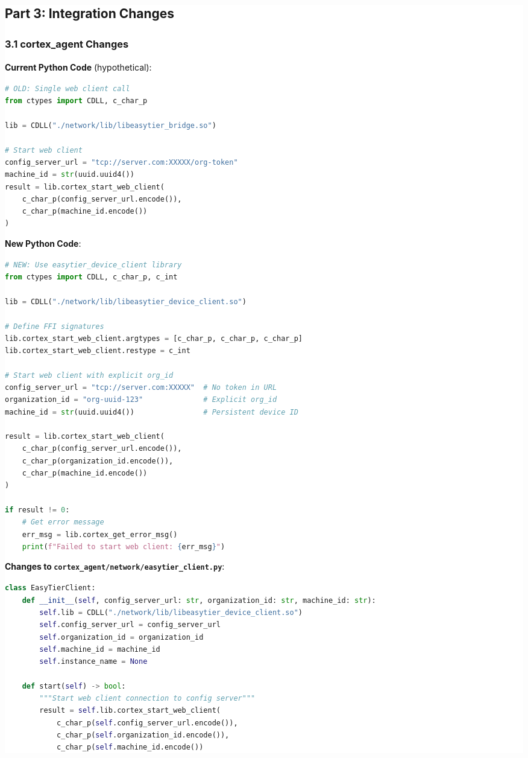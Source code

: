 
## Part 3: Integration Changes

### **3.1 cortex_agent Changes**

**Current Python Code** (hypothetical):
```python
# OLD: Single web client call
from ctypes import CDLL, c_char_p

lib = CDLL("./network/lib/libeasytier_bridge.so")

# Start web client
config_server_url = "tcp://server.com:XXXXX/org-token"
machine_id = str(uuid.uuid4())
result = lib.cortex_start_web_client(
    c_char_p(config_server_url.encode()),
    c_char_p(machine_id.encode())
)
```

**New Python Code**:
```python
# NEW: Use easytier_device_client library
from ctypes import CDLL, c_char_p, c_int

lib = CDLL("./network/lib/libeasytier_device_client.so")

# Define FFI signatures
lib.cortex_start_web_client.argtypes = [c_char_p, c_char_p, c_char_p]
lib.cortex_start_web_client.restype = c_int

# Start web client with explicit org_id
config_server_url = "tcp://server.com:XXXXX"  # No token in URL
organization_id = "org-uuid-123"              # Explicit org_id
machine_id = str(uuid.uuid4())                # Persistent device ID

result = lib.cortex_start_web_client(
    c_char_p(config_server_url.encode()),
    c_char_p(organization_id.encode()),
    c_char_p(machine_id.encode())
)

if result != 0:
    # Get error message
    err_msg = lib.cortex_get_error_msg()
    print(f"Failed to start web client: {err_msg}")
```

**Changes to `cortex_agent/network/easytier_client.py`**:
```python
class EasyTierClient:
    def __init__(self, config_server_url: str, organization_id: str, machine_id: str):
        self.lib = CDLL("./network/lib/libeasytier_device_client.so")
        self.config_server_url = config_server_url
        self.organization_id = organization_id
        self.machine_id = machine_id
        self.instance_name = None
    
    def start(self) -> bool:
        """Start web client connection to config server"""
        result = self.lib.cortex_start_web_client(
            c_char_p(self.config_server_url.encode()),
            c_char_p(self.organization_id.encode()),
            c_char_p(self.machine_id.encode())
```